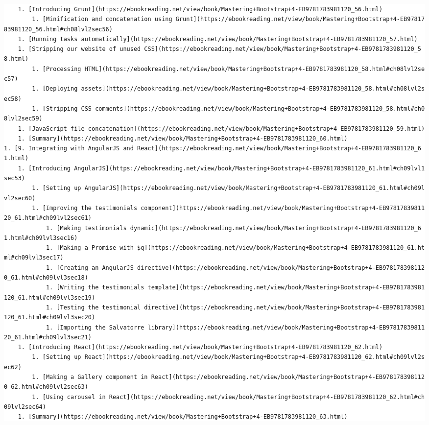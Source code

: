         1. [Introducing Grunt](https://ebookreading.net/view/book/Mastering+Bootstrap+4-EB9781783981120_56.html)
            1. [Minification and concatenation using Grunt](https://ebookreading.net/view/book/Mastering+Bootstrap+4-EB9781783981120_56.html#ch08lvl2sec56)
        1. [Running tasks automatically](https://ebookreading.net/view/book/Mastering+Bootstrap+4-EB9781783981120_57.html)
        1. [Stripping our website of unused CSS](https://ebookreading.net/view/book/Mastering+Bootstrap+4-EB9781783981120_58.html)
            1. [Processing HTML](https://ebookreading.net/view/book/Mastering+Bootstrap+4-EB9781783981120_58.html#ch08lvl2sec57)
            1. [Deploying assets](https://ebookreading.net/view/book/Mastering+Bootstrap+4-EB9781783981120_58.html#ch08lvl2sec58)
            1. [Stripping CSS comments](https://ebookreading.net/view/book/Mastering+Bootstrap+4-EB9781783981120_58.html#ch08lvl2sec59)
        1. [JavaScript file concatenation](https://ebookreading.net/view/book/Mastering+Bootstrap+4-EB9781783981120_59.html)
        1. [Summary](https://ebookreading.net/view/book/Mastering+Bootstrap+4-EB9781783981120_60.html)
    1. [9. Integrating with AngularJS and React](https://ebookreading.net/view/book/Mastering+Bootstrap+4-EB9781783981120_61.html)
        1. [Introducing AngularJS](https://ebookreading.net/view/book/Mastering+Bootstrap+4-EB9781783981120_61.html#ch09lvl1sec53)
            1. [Setting up AngularJS](https://ebookreading.net/view/book/Mastering+Bootstrap+4-EB9781783981120_61.html#ch09lvl2sec60)
            1. [Improving the testimonials component](https://ebookreading.net/view/book/Mastering+Bootstrap+4-EB9781783981120_61.html#ch09lvl2sec61)
                1. [Making testimonials dynamic](https://ebookreading.net/view/book/Mastering+Bootstrap+4-EB9781783981120_61.html#ch09lvl3sec16)
                1. [Making a Promise with $q](https://ebookreading.net/view/book/Mastering+Bootstrap+4-EB9781783981120_61.html#ch09lvl3sec17)
                1. [Creating an AngularJS directive](https://ebookreading.net/view/book/Mastering+Bootstrap+4-EB9781783981120_61.html#ch09lvl3sec18)
                1. [Writing the testimonials template](https://ebookreading.net/view/book/Mastering+Bootstrap+4-EB9781783981120_61.html#ch09lvl3sec19)
                1. [Testing the testimonial directive](https://ebookreading.net/view/book/Mastering+Bootstrap+4-EB9781783981120_61.html#ch09lvl3sec20)
                1. [Importing the Salvatorre library](https://ebookreading.net/view/book/Mastering+Bootstrap+4-EB9781783981120_61.html#ch09lvl3sec21)
        1. [Introducing React](https://ebookreading.net/view/book/Mastering+Bootstrap+4-EB9781783981120_62.html)
            1. [Setting up React](https://ebookreading.net/view/book/Mastering+Bootstrap+4-EB9781783981120_62.html#ch09lvl2sec62)
            1. [Making a Gallery component in React](https://ebookreading.net/view/book/Mastering+Bootstrap+4-EB9781783981120_62.html#ch09lvl2sec63)
            1. [Using carousel in React](https://ebookreading.net/view/book/Mastering+Bootstrap+4-EB9781783981120_62.html#ch09lvl2sec64)
        1. [Summary](https://ebookreading.net/view/book/Mastering+Bootstrap+4-EB9781783981120_63.html)
